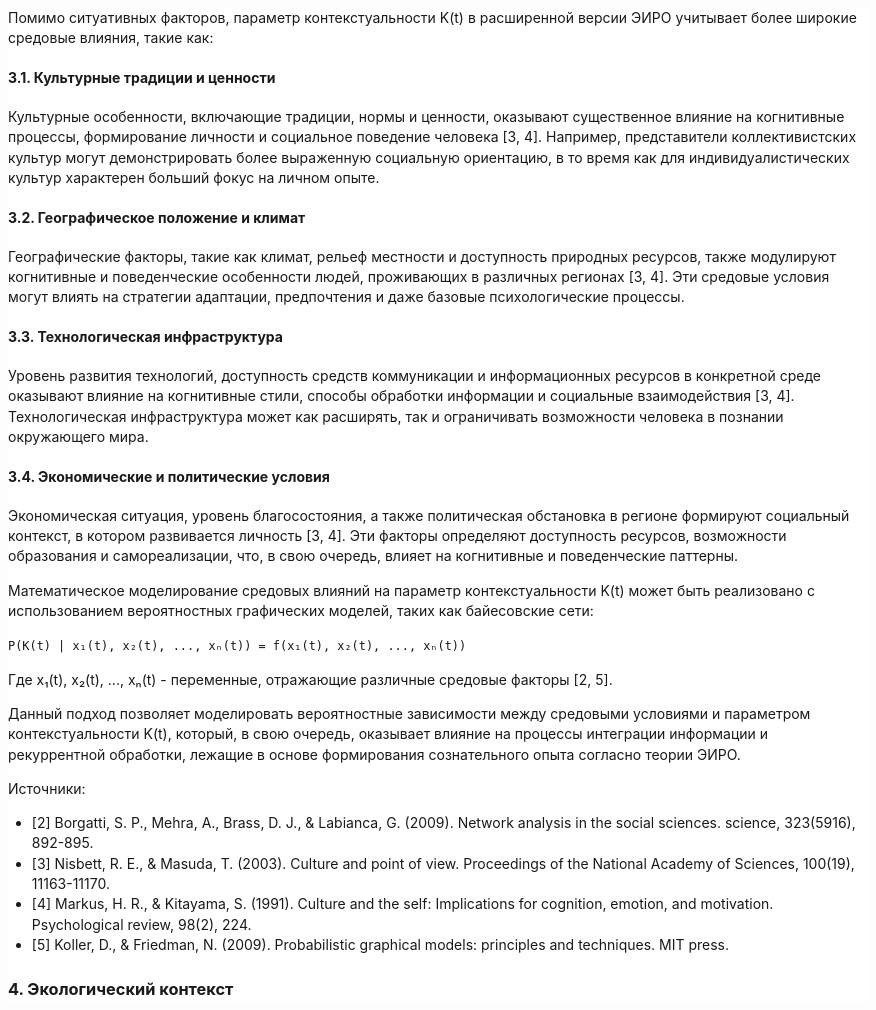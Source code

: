 Помимо ситуативных факторов, параметр контекстуальности K(t) в расширенной версии ЭИРО учитывает более широкие средовые влияния, такие как:

#### 3.1. Культурные традиции и ценности

Культурные особенности, включающие традиции, нормы и ценности, оказывают существенное влияние на когнитивные процессы, формирование личности и социальное поведение человека [3, 4]. Например, представители коллективистских культур могут демонстрировать более выраженную социальную ориентацию, в то время как для индивидуалистических культур характерен больший фокус на личном опыте.

#### 3.2. Географическое положение и климат

Географические факторы, такие как климат, рельеф местности и доступность природных ресурсов, также модулируют когнитивные и поведенческие особенности людей, проживающих в различных регионах [3, 4]. Эти средовые условия могут влиять на стратегии адаптации, предпочтения и даже базовые психологические процессы.

#### 3.3. Технологическая инфраструктура

Уровень развития технологий, доступность средств коммуникации и информационных ресурсов в конкретной среде оказывают влияние на когнитивные стили, способы обработки информации и социальные взаимодействия [3, 4]. Технологическая инфраструктура может как расширять, так и ограничивать возможности человека в познании окружающего мира.

#### 3.4. Экономические и политические условия

Экономическая ситуация, уровень благосостояния, а также политическая обстановка в регионе формируют социальный контекст, в котором развивается личность [3, 4]. Эти факторы определяют доступность ресурсов, возможности образования и самореализации, что, в свою очередь, влияет на когнитивные и поведенческие паттерны.

Математическое моделирование средовых влияний на параметр контекстуальности K(t) может быть реализовано с использованием вероятностных графических моделей, таких как байесовские сети:

`P(K(t) | x₁(t), x₂(t), ..., xₙ(t)) = f(x₁(t), x₂(t), ..., xₙ(t))`

Где x₁(t), x₂(t), ..., xₙ(t) - переменные, отражающие различные средовые факторы [2, 5].

Данный подход позволяет моделировать вероятностные зависимости между средовыми условиями и параметром контекстуальности K(t), который, в свою очередь, оказывает влияние на процессы интеграции информации и рекуррентной обработки, лежащие в основе формирования сознательного опыта согласно теории ЭИРО.

Источники:

- [2] Borgatti, S. P., Mehra, A., Brass, D. J., & Labianca, G. (2009). Network analysis in the social sciences. science, 323(5916), 892-895.
- [3] Nisbett, R. E., & Masuda, T. (2003). Culture and point of view. Proceedings of the National Academy of Sciences, 100(19), 11163-11170.
- [4] Markus, H. R., & Kitayama, S. (1991). Culture and the self: Implications for cognition, emotion, and motivation. Psychological review, 98(2), 224.
- [5] Koller, D., & Friedman, N. (2009). Probabilistic graphical models: principles and techniques. MIT press.


### 4. Экологический контекст
